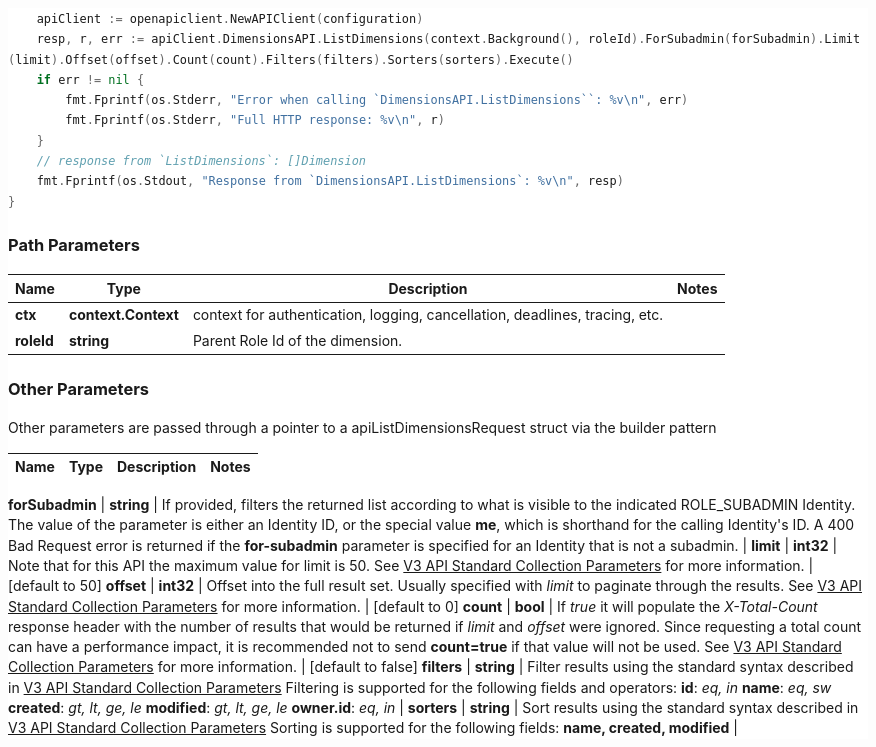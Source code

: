 ```go
	apiClient := openapiclient.NewAPIClient(configuration)
	resp, r, err := apiClient.DimensionsAPI.ListDimensions(context.Background(), roleId).ForSubadmin(forSubadmin).Limit(limit).Offset(offset).Count(count).Filters(filters).Sorters(sorters).Execute()
	if err != nil {
		fmt.Fprintf(os.Stderr, "Error when calling `DimensionsAPI.ListDimensions``: %v\n", err)
		fmt.Fprintf(os.Stderr, "Full HTTP response: %v\n", r)
	}
	// response from `ListDimensions`: []Dimension
	fmt.Fprintf(os.Stdout, "Response from `DimensionsAPI.ListDimensions`: %v\n", resp)
}
```

### Path Parameters


Name | Type | Description  | Notes
------------- | ------------- | ------------- | -------------
**ctx** | **context.Context** | context for authentication, logging, cancellation, deadlines, tracing, etc.
**roleId** | **string** | Parent Role Id of the dimension. | 

### Other Parameters

Other parameters are passed through a pointer to a apiListDimensionsRequest struct via the builder pattern


Name | Type | Description  | Notes
------------- | ------------- | ------------- | -------------

 **forSubadmin** | **string** | If provided, filters the returned list according to what is visible to the indicated ROLE_SUBADMIN Identity. The value of the parameter is either an Identity ID, or the special value **me**, which is shorthand for the calling Identity&#39;s ID. A 400 Bad Request error is returned if the **for-subadmin** parameter is specified for an Identity that is not a subadmin. | 
 **limit** | **int32** | Note that for this API the maximum value for limit is 50. See [V3 API Standard Collection Parameters](https://developer.sailpoint.com/idn/api/standard-collection-parameters) for more information. | [default to 50]
 **offset** | **int32** | Offset into the full result set. Usually specified with *limit* to paginate through the results. See [V3 API Standard Collection Parameters](https://developer.sailpoint.com/idn/api/standard-collection-parameters) for more information. | [default to 0]
 **count** | **bool** | If *true* it will populate the *X-Total-Count* response header with the number of results that would be returned if *limit* and *offset* were ignored.  Since requesting a total count can have a performance impact, it is recommended not to send **count&#x3D;true** if that value will not be used.  See [V3 API Standard Collection Parameters](https://developer.sailpoint.com/idn/api/standard-collection-parameters) for more information. | [default to false]
 **filters** | **string** | Filter results using the standard syntax described in [V3 API Standard Collection Parameters](https://developer.sailpoint.com/idn/api/standard-collection-parameters#filtering-results)  Filtering is supported for the following fields and operators:  **id**: *eq, in*  **name**: *eq, sw*  **created**: *gt, lt, ge, le*  **modified**: *gt, lt, ge, le*  **owner.id**: *eq, in* | 
 **sorters** | **string** | Sort results using the standard syntax described in [V3 API Standard Collection Parameters](https://developer.sailpoint.com/idn/api/standard-collection-parameters#sorting-results)  Sorting is supported for the following fields: **name, created, modified** | 
